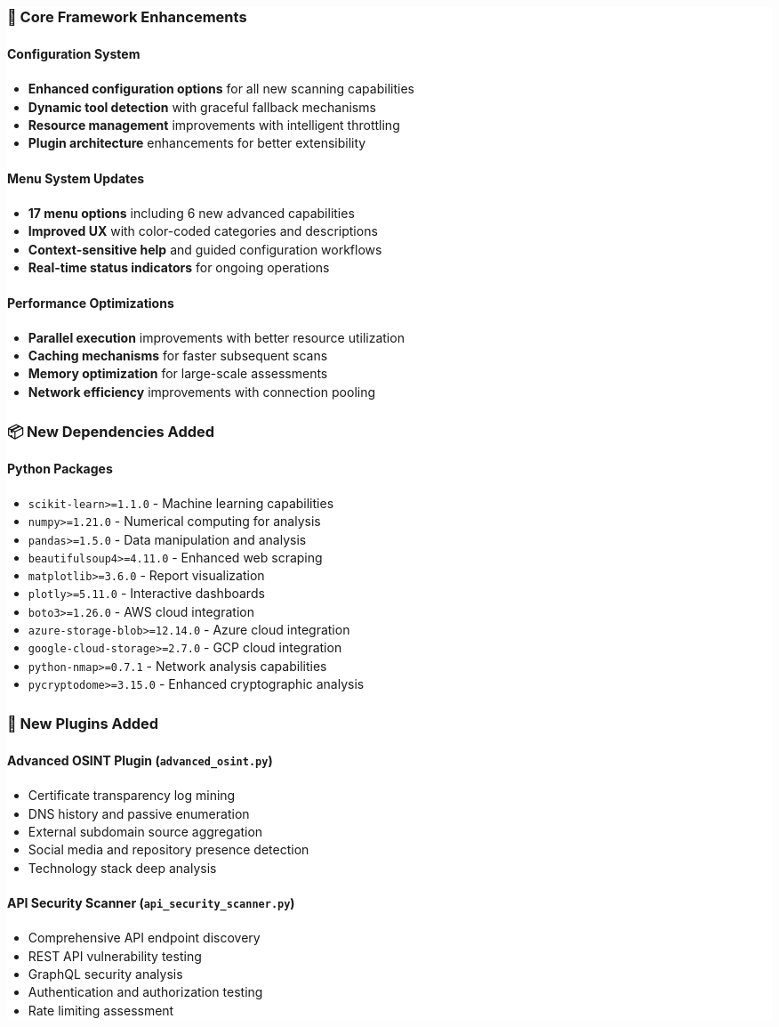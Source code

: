 ### 🔧 Core Framework Enhancements

#### Configuration System
- **Enhanced configuration options** for all new scanning capabilities
- **Dynamic tool detection** with graceful fallback mechanisms
- **Resource management** improvements with intelligent throttling
- **Plugin architecture** enhancements for better extensibility

#### Menu System Updates
- **17 menu options** including 6 new advanced capabilities
- **Improved UX** with color-coded categories and descriptions
- **Context-sensitive help** and guided configuration workflows
- **Real-time status indicators** for ongoing operations

#### Performance Optimizations
- **Parallel execution** improvements with better resource utilization
- **Caching mechanisms** for faster subsequent scans
- **Memory optimization** for large-scale assessments
- **Network efficiency** improvements with connection pooling

### 📦 New Dependencies Added

#### Python Packages
- `scikit-learn>=1.1.0` - Machine learning capabilities
- `numpy>=1.21.0` - Numerical computing for analysis
- `pandas>=1.5.0` - Data manipulation and analysis
- `beautifulsoup4>=4.11.0` - Enhanced web scraping
- `matplotlib>=3.6.0` - Report visualization
- `plotly>=5.11.0` - Interactive dashboards
- `boto3>=1.26.0` - AWS cloud integration
- `azure-storage-blob>=12.14.0` - Azure cloud integration  
- `google-cloud-storage>=2.7.0` - GCP cloud integration
- `python-nmap>=0.7.1` - Network analysis capabilities
- `pycryptodome>=3.15.0` - Enhanced cryptographic analysis

### 🔌 New Plugins Added

#### Advanced OSINT Plugin (`advanced_osint.py`)
- Certificate transparency log mining
- DNS history and passive enumeration
- External subdomain source aggregation
- Social media and repository presence detection
- Technology stack deep analysis

#### API Security Scanner (`api_security_scanner.py`)
- Comprehensive API endpoint discovery
- REST API vulnerability testing
- GraphQL security analysis
- Authentication and authorization testing
- Rate limiting assessment
